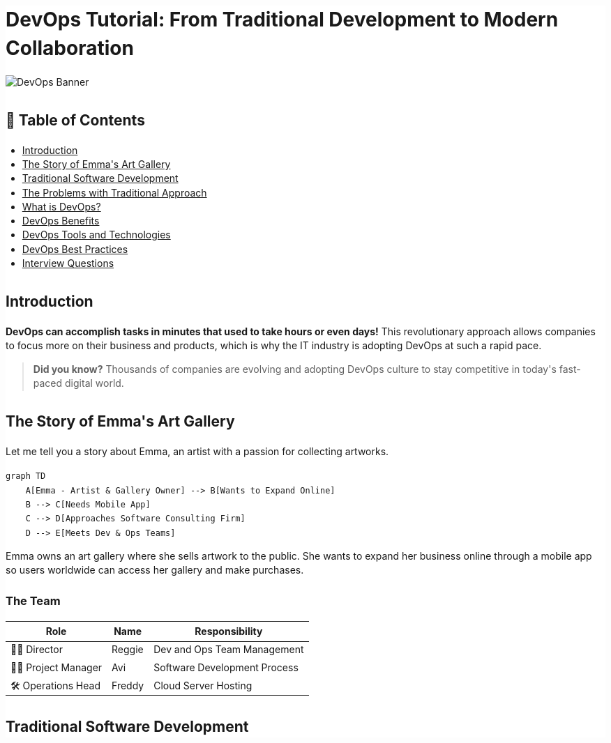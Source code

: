 # DevOps Tutorial: From Traditional Development to Modern Collaboration

![DevOps Banner](https://via.placeholder.com/800x300/2E86AB/FFFFFF?text=DevOps+Tutorial)

## 📖 Table of Contents
- [Introduction](#introduction)
- [The Story of Emma's Art Gallery](#the-story-of-emmas-art-gallery)
- [Traditional Software Development](#traditional-software-development)
- [The Problems with Traditional Approach](#the-problems-with-traditional-approach)
- [What is DevOps?](#what-is-devops)
- [DevOps Benefits](#devops-benefits)
- [DevOps Tools and Technologies](#devops-tools-and-technologies)
- [DevOps Best Practices](#devops-best-practices)
- [Interview Questions](#interview-questions)

## Introduction

**DevOps can accomplish tasks in minutes that used to take hours or even days!** This revolutionary approach allows companies to focus more on their business and products, which is why the IT industry is adopting DevOps at such a rapid pace.

> **Did you know?** Thousands of companies are evolving and adopting DevOps culture to stay competitive in today's fast-paced digital world.

## The Story of Emma's Art Gallery

Let me tell you a story about Emma, an artist with a passion for collecting artworks.

```mermaid
graph TD
    A[Emma - Artist & Gallery Owner] --> B[Wants to Expand Online]
    B --> C[Needs Mobile App]
    C --> D[Approaches Software Consulting Firm]
    D --> E[Meets Dev & Ops Teams]
```

Emma owns an art gallery where she sells artwork to the public. She wants to expand her business online through a mobile app so users worldwide can access her gallery and make purchases.

### The Team

| Role | Name | Responsibility |
|------|------|---------------|
| 👨‍💼 Director | Reggie | Dev and Ops Team Management |
| 👨‍💻 Project Manager | Avi | Software Development Process |
| 🛠️ Operations Head | Freddy | Cloud Server Hosting |

## Traditional Software Development
